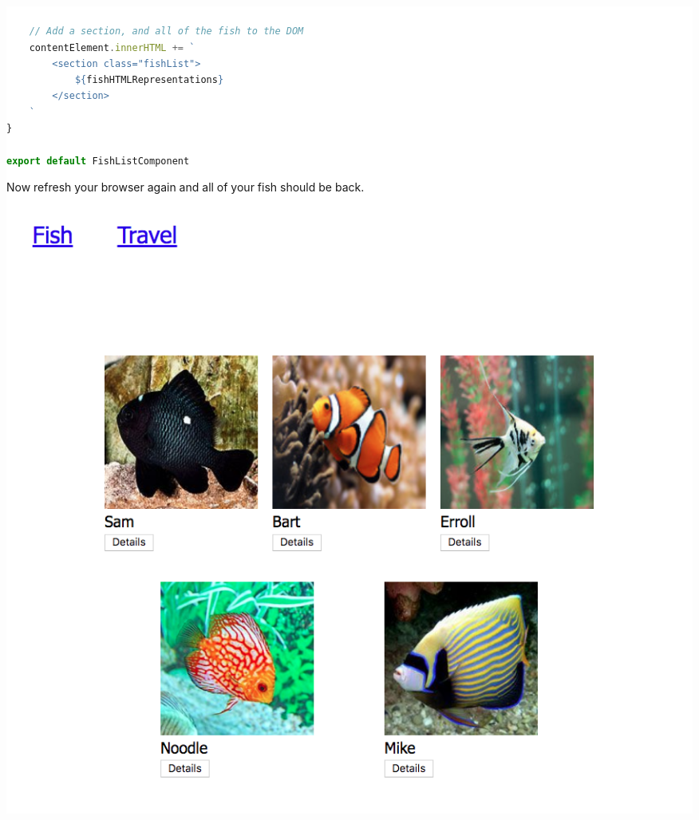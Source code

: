 ```js

    // Add a section, and all of the fish to the DOM
    contentElement.innerHTML += `
        <section class="fishList">
            ${fishHTMLRepresentations}
        </section>
    `
}

export default FishListComponent
```

Now refresh your browser again and all of your fish should be back.

![dynamically rendered fish components](./images/fish-list-with-for-loop.png)
